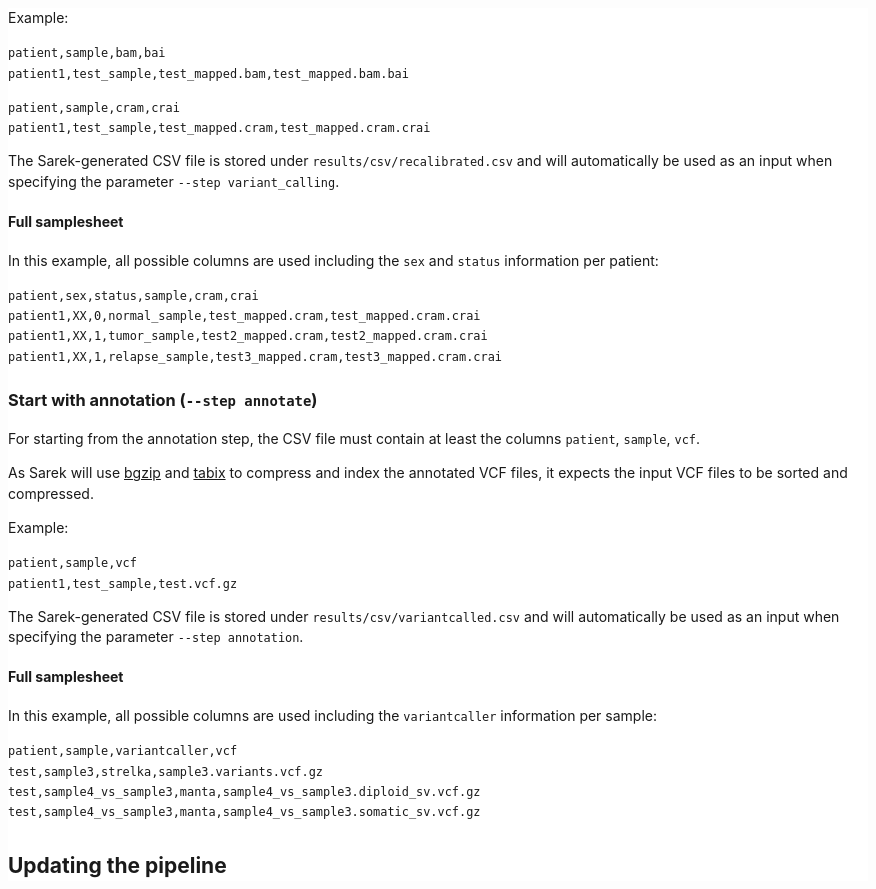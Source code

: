 Example:

```console
patient,sample,bam,bai
patient1,test_sample,test_mapped.bam,test_mapped.bam.bai
```

```console
patient,sample,cram,crai
patient1,test_sample,test_mapped.cram,test_mapped.cram.crai
```

The Sarek-generated CSV file is stored under `results/csv/recalibrated.csv` and will automatically be used as an input when specifying the parameter `--step variant_calling`.

#### Full samplesheet

In this example, all possible columns are used including the `sex` and `status` information per patient:

```console
patient,sex,status,sample,cram,crai
patient1,XX,0,normal_sample,test_mapped.cram,test_mapped.cram.crai
patient1,XX,1,tumor_sample,test2_mapped.cram,test2_mapped.cram.crai
patient1,XX,1,relapse_sample,test3_mapped.cram,test3_mapped.cram.crai
```

### Start with annotation (`--step annotate`)

For starting from the annotation step, the CSV file must contain at least the columns `patient`, `sample`, `vcf`.

As Sarek will use [bgzip](http://www.htslib.org/doc/bgzip.html) and [tabix](http://www.htslib.org/doc/tabix.html) to compress and index the annotated VCF files, it expects the input VCF files to be sorted and compressed.

Example:

```console
patient,sample,vcf
patient1,test_sample,test.vcf.gz
```

The Sarek-generated CSV file is stored under `results/csv/variantcalled.csv` and will automatically be used as an input when specifying the parameter `--step annotation`.

#### Full samplesheet

In this example, all possible columns are used including the `variantcaller` information per sample:

```console
patient,sample,variantcaller,vcf
test,sample3,strelka,sample3.variants.vcf.gz
test,sample4_vs_sample3,manta,sample4_vs_sample3.diploid_sv.vcf.gz
test,sample4_vs_sample3,manta,sample4_vs_sample3.somatic_sv.vcf.gz
```

## Updating the pipeline
